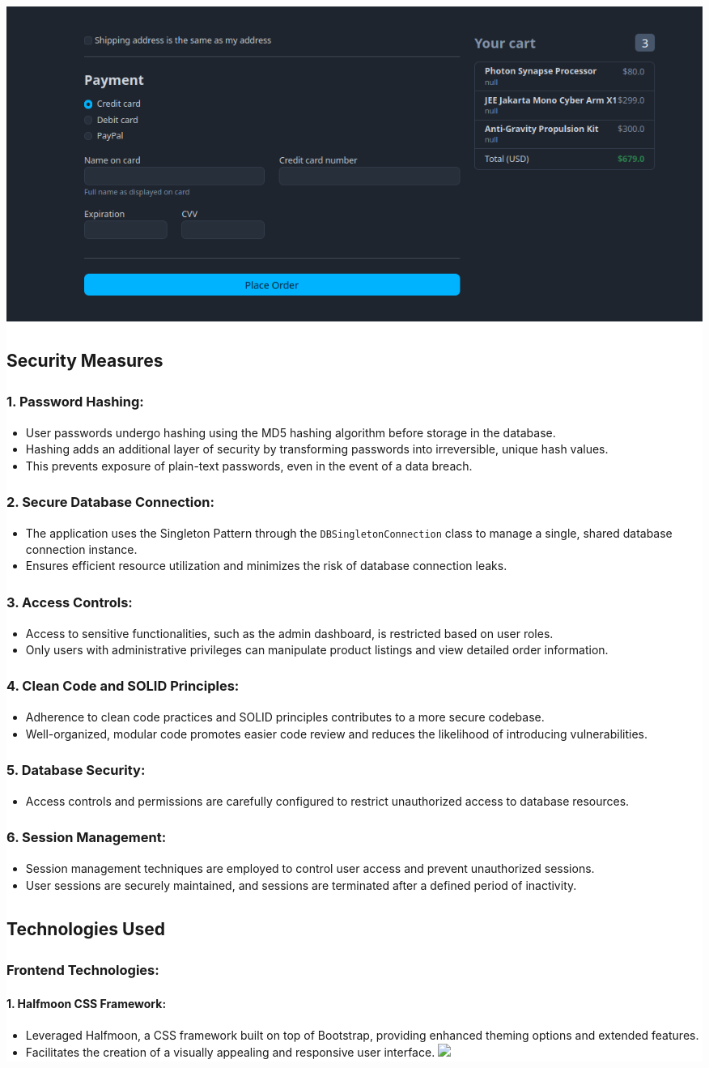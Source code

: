 ![](docs/images/order-placement.png)
## Security Measures
### 1. **Password Hashing:**
- User passwords undergo hashing using the MD5 hashing algorithm before storage in the database.
- Hashing adds an additional layer of security by transforming passwords into irreversible, unique hash values.
- This prevents exposure of plain-text passwords, even in the event of a data breach.
### 2. **Secure Database Connection:**
- The application uses the Singleton Pattern through the `DBSingletonConnection` class to manage a single, shared database connection instance.
- Ensures efficient resource utilization and minimizes the risk of database connection leaks.
### 3. **Access Controls:**
- Access to sensitive functionalities, such as the admin dashboard, is restricted based on user roles.
- Only users with administrative privileges can manipulate product listings and view detailed order information.
### 4. **Clean Code and SOLID Principles:**
- Adherence to clean code practices and SOLID principles contributes to a more secure codebase.
- Well-organized, modular code promotes easier code review and reduces the likelihood of introducing vulnerabilities.
### 5. **Database Security:**
- Access controls and permissions are carefully configured to restrict unauthorized access to database resources.
### 6. **Session Management:**
- Session management techniques are employed to control user access and prevent unauthorized sessions.
- User sessions are securely maintained, and sessions are terminated after a defined period of inactivity.
## Technologies Used
### Frontend Technologies:
#### 1. **Halfmoon CSS Framework:**
- Leveraged Halfmoon, a CSS framework built on top of Bootstrap, providing enhanced theming options and extended features.
- Facilitates the creation of a visually appealing and responsive user interface.
![](docs/imags/halfmoon.png)